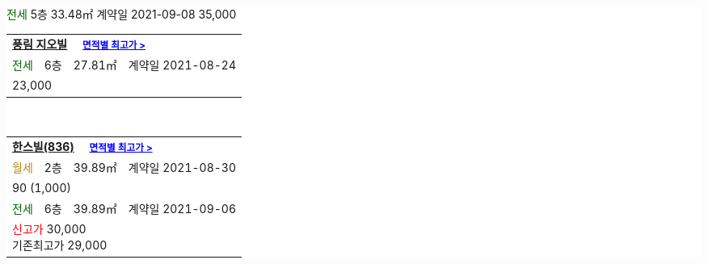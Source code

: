   <tr>
    <td><a style="color: darkgreen">전세</a></td>
    <td>5층</td>
    <td>33.48㎡</td>
    <td>계약일 2021-09-08</td>
  </tr>
  <tr>
    <td colspan="4">35,000</td>
  </tr>
    
</table>
<br>
<table>
  <tr>
    <td colspan="4" style="font-weight: bold;"><a href="/apt/서울특별시강남구역삼동풍림지오빌">풍림 지오빌</a> &nbsp;&nbsp;&nbsp; <a style="color: blue; font-size: smaller;" href="/apt/서울특별시강남구역삼동풍림지오빌">면적별 최고가 ></a></td>
  </tr>
    
  <tr>
    <td><a style="color: darkgreen">전세</a></td>
    <td>6층</td>
    <td>27.81㎡</td>
    <td>계약일 2021-08-24</td>
  </tr>
  <tr>
    <td colspan="4">23,000</td>
  </tr>
    
</table>
<br>
<table>
  <tr>
    <td colspan="4" style="font-weight: bold;"><a href="/apt/서울특별시강남구역삼동한스빌(836)">한스빌(836)</a> &nbsp;&nbsp;&nbsp; <a style="color: blue; font-size: smaller;" href="/apt/서울특별시강남구역삼동한스빌(836)">면적별 최고가 ></a></td>
  </tr>
    
  <tr>
    <td><a style="color: darkgoldenrod">월세</a></td>
    <td>2층</td>
    <td>39.89㎡</td>
    <td>계약일 2021-08-30</td>
  </tr>
  <tr>
    <td colspan="4">90 (1,000)</td>
  </tr>
    
  <tr>
    <td><a style="color: darkgreen">전세</a></td>
    <td>6층</td>
    <td>39.89㎡</td>
    <td>계약일 2021-09-06</td>
  </tr>
  <tr>
    <td colspan="4"><a style="color: red;">신고가 </a>30,000<br>기존최고가 29,000</td>
  </tr>
    